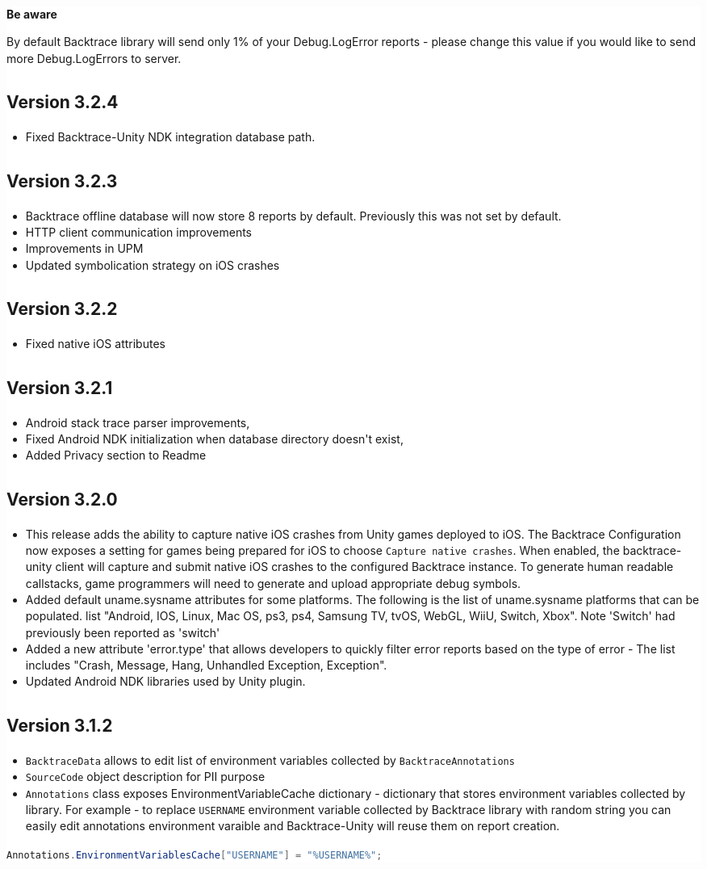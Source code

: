 **Be aware**

By default Backtrace library will send only 1% of your Debug.LogError reports - please change this value if you would like to send more Debug.LogErrors to server.

## Version 3.2.4

- Fixed Backtrace-Unity NDK integration database path.

## Version 3.2.3

- Backtrace offline database will now store 8 reports by default. Previously this was not set by default.
- HTTP client communication improvements
- Improvements in UPM
- Updated symbolication strategy on iOS crashes

## Version 3.2.2

- Fixed native iOS attributes

## Version 3.2.1

- Android stack trace parser improvements,
- Fixed Android NDK initialization when database directory doesn't exist,
- Added Privacy section to Readme

## Version 3.2.0

- This release adds the ability to capture native iOS crashes from Unity games deployed to iOS. The Backtrace Configuration now exposes a setting for games being prepared for iOS to choose `Capture native crashes`. When enabled, the backtrace-unity client will capture and submit native iOS crashes to the configured Backtrace instance. To generate human readable callstacks, game programmers will need to generate and upload appropriate debug symbols.
- Added default uname.sysname attributes for some platforms. The following is the list of uname.sysname platforms that can be populated. list "Android, IOS, Linux, Mac OS, ps3, ps4, Samsung TV, tvOS, WebGL, WiiU, Switch, Xbox". Note 'Switch' had previously been reported as 'switch'
- Added a new attribute 'error.type' that allows developers to quickly filter error reports based on the type of error - The list includes "Crash, Message, Hang, Unhandled Exception, Exception".
- Updated Android NDK libraries used by Unity plugin.

## Version 3.1.2

- `BacktraceData` allows to edit list of environment variables collected by `BacktraceAnnotations`
- `SourceCode` object description for PII purpose
- `Annotations` class exposes EnvironmentVariableCache dictionary - dictionary that stores environment variables collected by library. For example - to replace `USERNAME` environment variable collected by Backtrace library with random string you can easily edit annotations environment varaible and Backtrace-Unity will reuse them on report creation.

```csharp
Annotations.EnvironmentVariablesCache["USERNAME"] = "%USERNAME%";
```
